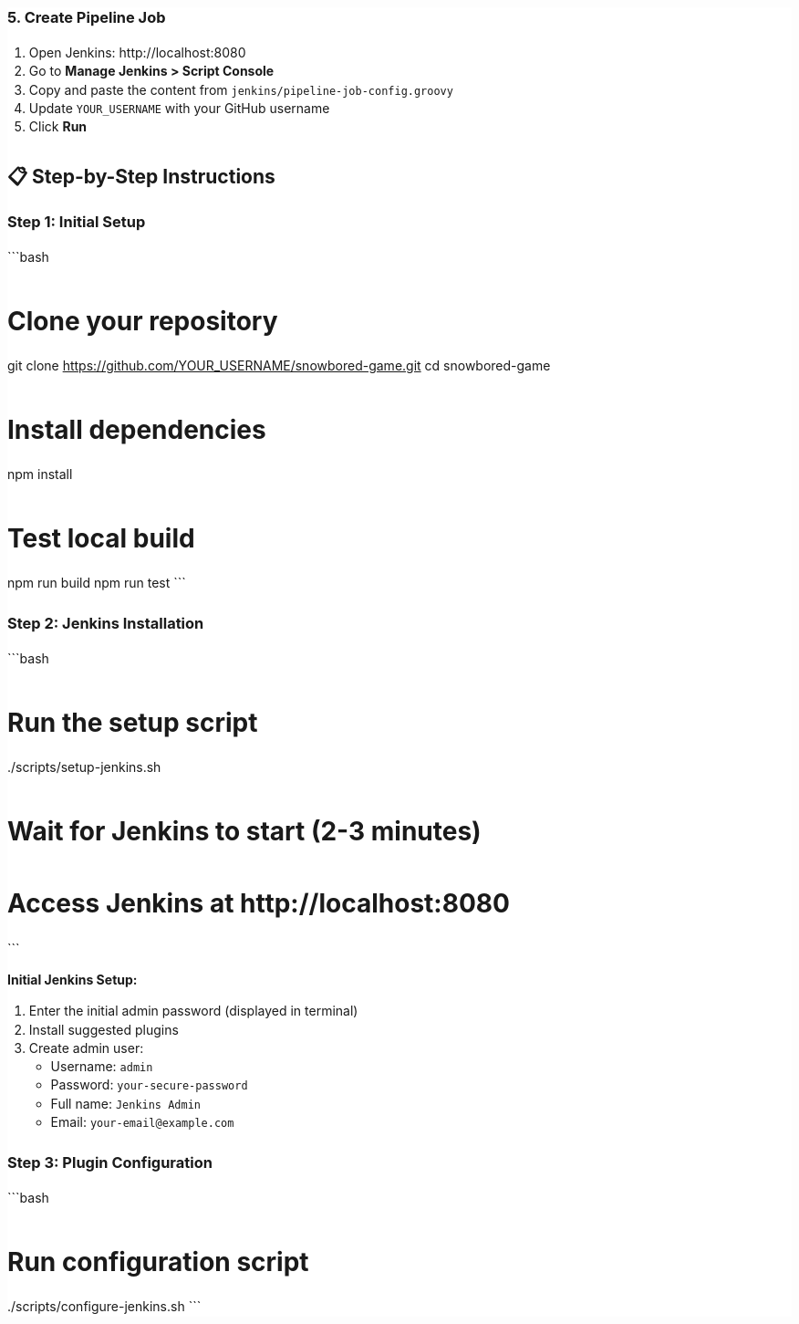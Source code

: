 ### 5. Create Pipeline Job
1. Open Jenkins: http://localhost:8080
2. Go to **Manage Jenkins > Script Console**
3. Copy and paste the content from `jenkins/pipeline-job-config.groovy`
4. Update `YOUR_USERNAME` with your GitHub username
5. Click **Run**

## 📋 Step-by-Step Instructions

### Step 1: Initial Setup
\`\`\`bash
# Clone your repository
git clone https://github.com/YOUR_USERNAME/snowbored-game.git
cd snowbored-game

# Install dependencies
npm install

# Test local build
npm run build
npm run test
\`\`\`

### Step 2: Jenkins Installation
\`\`\`bash
# Run the setup script
./scripts/setup-jenkins.sh

# Wait for Jenkins to start (2-3 minutes)
# Access Jenkins at http://localhost:8080
\`\`\`

**Initial Jenkins Setup:**
1. Enter the initial admin password (displayed in terminal)
2. Install suggested plugins
3. Create admin user:
   - Username: `admin`
   - Password: `your-secure-password`
   - Full name: `Jenkins Admin`
   - Email: `your-email@example.com`

### Step 3: Plugin Configuration
\`\`\`bash
# Run configuration script
./scripts/configure-jenkins.sh
\`\`\`
